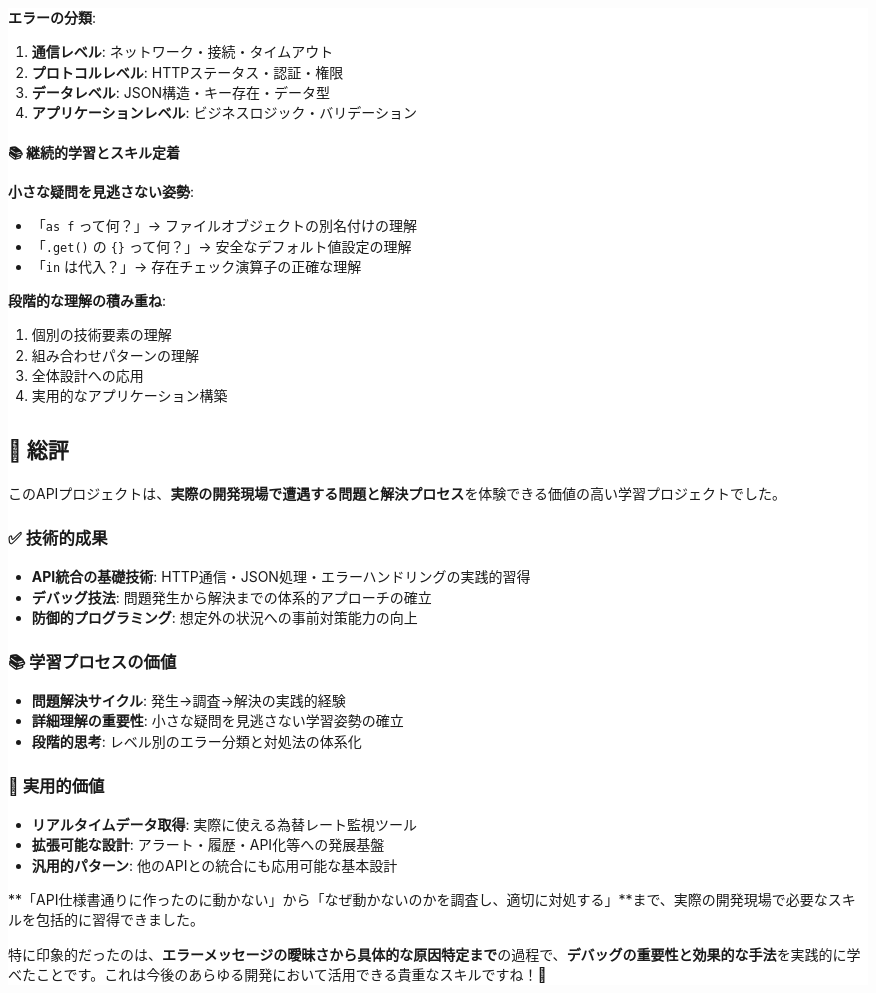 **エラーの分類**:
1. **通信レベル**: ネットワーク・接続・タイムアウト
2. **プロトコルレベル**: HTTPステータス・認証・権限
3. **データレベル**: JSON構造・キー存在・データ型
4. **アプリケーションレベル**: ビジネスロジック・バリデーション

#### 📚 **継続的学習とスキル定着**

**小さな疑問を見逃さない姿勢**:
- 「`as f` って何？」→ ファイルオブジェクトの別名付けの理解
- 「`.get()` の `{}` って何？」→ 安全なデフォルト値設定の理解
- 「`in` は代入？」→ 存在チェック演算子の正確な理解

**段階的な理解の積み重ね**:
1. 個別の技術要素の理解
2. 組み合わせパターンの理解  
3. 全体設計への応用
4. 実用的なアプリケーション構築

## 🎉 総評

このAPIプロジェクトは、**実際の開発現場で遭遇する問題と解決プロセス**を体験できる価値の高い学習プロジェクトでした。

### ✅ **技術的成果**
- **API統合の基礎技術**: HTTP通信・JSON処理・エラーハンドリングの実践的習得
- **デバッグ技法**: 問題発生から解決までの体系的アプローチの確立
- **防御的プログラミング**: 想定外の状況への事前対策能力の向上

### 📚 **学習プロセスの価値**  
- **問題解決サイクル**: 発生→調査→解決の実践的経験
- **詳細理解の重要性**: 小さな疑問を見逃さない学習姿勢の確立
- **段階的思考**: レベル別のエラー分類と対処法の体系化

### 🚀 **実用的価値**
- **リアルタイムデータ取得**: 実際に使える為替レート監視ツール
- **拡張可能な設計**: アラート・履歴・API化等への発展基盤
- **汎用的パターン**: 他のAPIとの統合にも応用可能な基本設計

**「API仕様書通りに作ったのに動かない」から「なぜ動かないのかを調査し、適切に対処する」**まで、実際の開発現場で必要なスキルを包括的に習得できました。

特に印象的だったのは、**エラーメッセージの曖昧さから具体的な原因特定まで**の過程で、**デバッグの重要性と効果的な手法**を実践的に学べたことです。これは今後のあらゆる開発において活用できる貴重なスキルですね！🎊